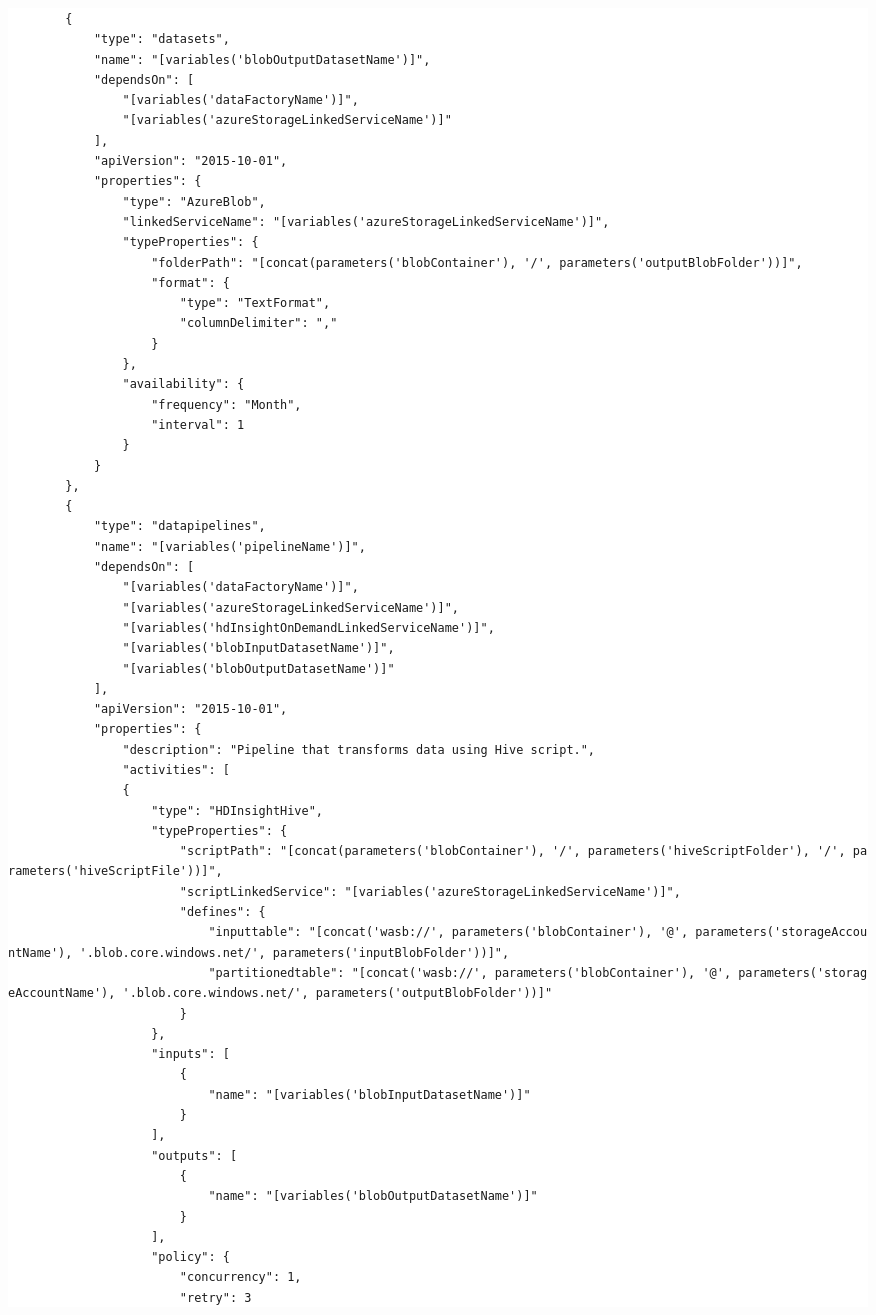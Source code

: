             {
                "type": "datasets",
                "name": "[variables('blobOutputDatasetName')]",
                "dependsOn": [
                    "[variables('dataFactoryName')]",
                    "[variables('azureStorageLinkedServiceName')]"
                ],
                "apiVersion": "2015-10-01",
                "properties": {
                    "type": "AzureBlob",
                    "linkedServiceName": "[variables('azureStorageLinkedServiceName')]",
                    "typeProperties": {
                        "folderPath": "[concat(parameters('blobContainer'), '/', parameters('outputBlobFolder'))]",
                        "format": {
                            "type": "TextFormat",
                            "columnDelimiter": ","
                        }
                    },
                    "availability": {
                        "frequency": "Month",
                        "interval": 1
                    }
                }
            },
            {
                "type": "datapipelines",
                "name": "[variables('pipelineName')]",
                "dependsOn": [
                    "[variables('dataFactoryName')]",
                    "[variables('azureStorageLinkedServiceName')]",
                    "[variables('hdInsightOnDemandLinkedServiceName')]",
                    "[variables('blobInputDatasetName')]",
                    "[variables('blobOutputDatasetName')]"
                ],
                "apiVersion": "2015-10-01",
                "properties": {
                    "description": "Pipeline that transforms data using Hive script.",
                    "activities": [
                    {
                        "type": "HDInsightHive",
                        "typeProperties": {
                            "scriptPath": "[concat(parameters('blobContainer'), '/', parameters('hiveScriptFolder'), '/', parameters('hiveScriptFile'))]",
                            "scriptLinkedService": "[variables('azureStorageLinkedServiceName')]",
                            "defines": {
                                "inputtable": "[concat('wasb://', parameters('blobContainer'), '@', parameters('storageAccountName'), '.blob.core.windows.net/', parameters('inputBlobFolder'))]",
                                "partitionedtable": "[concat('wasb://', parameters('blobContainer'), '@', parameters('storageAccountName'), '.blob.core.windows.net/', parameters('outputBlobFolder'))]"
                            }
                        },
                        "inputs": [
                            {
                                "name": "[variables('blobInputDatasetName')]"
                            }
                        ],
                        "outputs": [
                            {
                                "name": "[variables('blobOutputDatasetName')]"
                            }
                        ],
                        "policy": {
                            "concurrency": 1,
                            "retry": 3